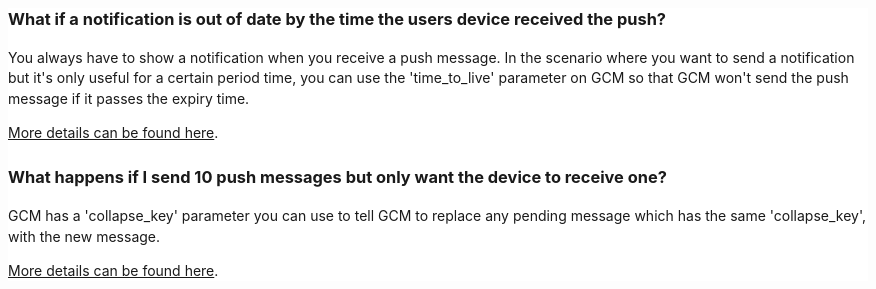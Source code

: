 ### What if a notification is out of date by the time the users device received the push?

You always have to show a notification when you receive a push message. 
In the scenario where you want to send a notification but it's only useful
for a certain period time, you can use the 'time_to_live' parameter on GCM
so that GCM won't send the push message if it passes the expiry time.

[More details can be found here](https://developer.android.com/google/gcm/server.html#ttl).

### What happens if I send 10 push messages but only want the device to receive one?

GCM has a 'collapse_key' parameter you can use to tell GCM to replace any pending
message which has the same 'collapse_key', with the new message.

[More details can be found here](https://developer.android.com/google/gcm/server.html#lifetime).
